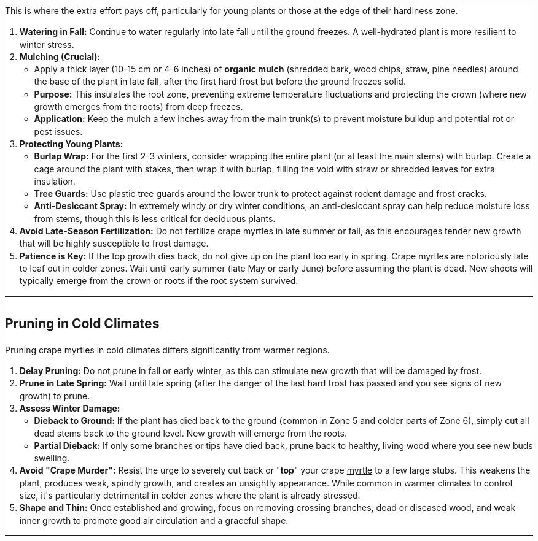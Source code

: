 This is where the extra effort pays off, particularly for young plants or those at the edge of their hardiness zone.

1.  **Watering in Fall:** Continue to water regularly into late fall until the ground freezes. A well-hydrated plant is more resilient to winter stress.
2.  **Mulching (Crucial):**
    * Apply a thick layer (10-15 cm or 4-6 inches) of **organic mulch** (shredded bark, wood chips, straw, pine needles) around the base of the plant in late fall, after the first hard frost but before the ground freezes solid.
    * **Purpose:** This insulates the root zone, preventing extreme temperature fluctuations and protecting the crown (where new growth emerges from the roots) from deep freezes.
    * **Application:** Keep the mulch a few inches away from the main trunk(s) to prevent moisture buildup and potential rot or pest issues.
3.  **Protecting Young Plants:**
    * **Burlap Wrap:** For the first 2-3 winters, consider wrapping the entire plant (or at least the main stems) with burlap. Create a cage around the plant with stakes, then wrap it with burlap, filling the void with straw or shredded leaves for extra insulation.
    * **Tree Guards:** Use plastic tree guards around the lower trunk to protect against rodent damage and frost cracks.
    * **Anti-Desiccant Spray:** In extremely windy or dry winter conditions, an anti-desiccant spray can help reduce moisture loss from stems, though this is less critical for deciduous plants.
4.  **Avoid Late-Season Fertilization:** Do not fertilize crape myrtles in late summer or fall, as this encourages tender new growth that will be highly susceptible to frost damage.
5.  **Patience is Key:** If the top growth dies back, do not give up on the plant too early in spring. Crape myrtles are notoriously late to leaf out in colder zones. Wait until early summer (late May or early June) before assuming the plant is dead. New shoots will typically emerge from the crown or roots if the root system survived.

---

## Pruning in Cold Climates

Pruning crape myrtles in cold climates differs significantly from warmer regions.

1.  **Delay Pruning:** Do not prune in fall or early winter, as this can stimulate new growth that will be damaged by frost.
2.  **Prune in Late Spring:** Wait until late spring (after the danger of the last hard frost has passed and you see signs of new growth) to prune.
3.  **Assess Winter Damage:**
    * **Dieback to Ground:** If the plant has died back to the ground (common in Zone 5 and colder parts of Zone 6), simply cut all dead stems back to the ground level. New growth will emerge from the roots.
    * **Partial Dieback:** If only some branches or tips have died back, prune back to healthy, living wood where you see new buds swelling.
4.  **Avoid "Crape Murder":** Resist the urge to severely cut back or "**top**" your crape [myrtle](/posts/how-to-grow-crape-myrtles-from-seed/) to a few large stubs. This weakens the plant, produces weak, spindly growth, and creates an unsightly appearance. While common in warmer climates to control size, it's particularly detrimental in colder zones where the plant is already stressed.
5.  **Shape and Thin:** Once established and growing, focus on removing crossing branches, dead or diseased wood, and weak inner growth to promote good air circulation and a graceful shape.

---
